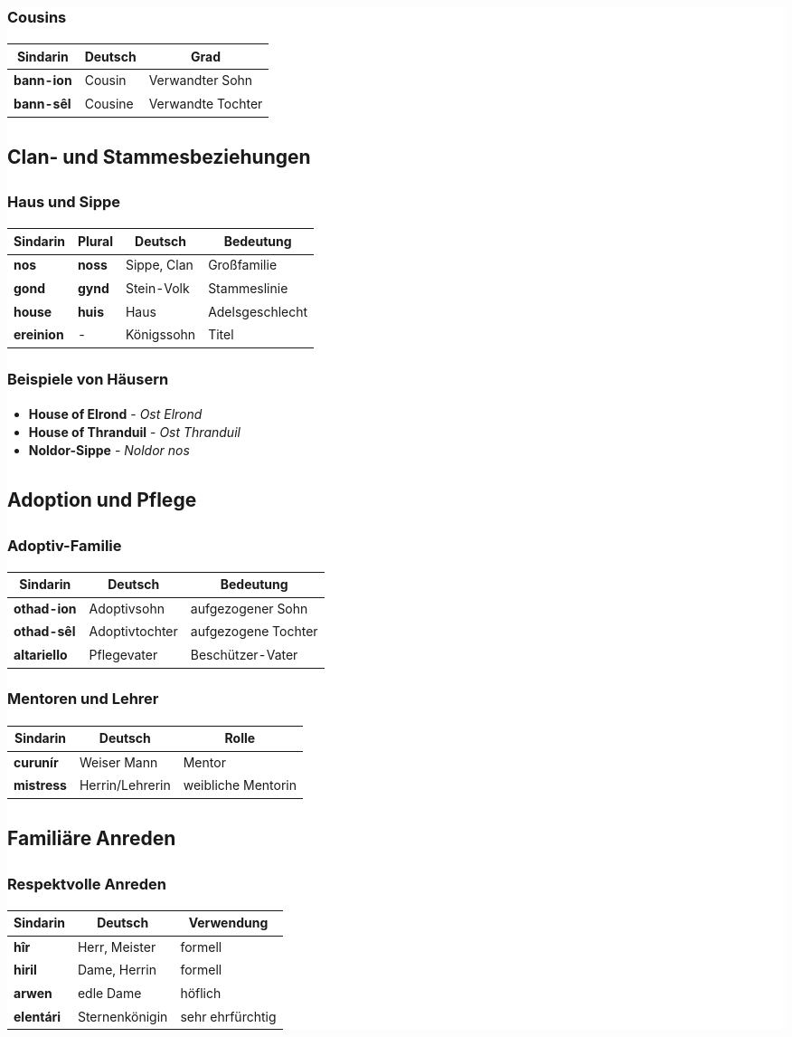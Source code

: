 ### Cousins
| Sindarin | Deutsch | Grad |
|----------|---------|------|
| **bann-ion** | Cousin | Verwandter Sohn |
| **bann-sêl** | Cousine | Verwandte Tochter |

## Clan- und Stammesbeziehungen

### Haus und Sippe
| Sindarin | Plural | Deutsch | Bedeutung |
|----------|--------|---------|-----------|
| **nos** | **noss** | Sippe, Clan | Großfamilie |
| **gond** | **gynd** | Stein-Volk | Stammeslinie |
| **house** | **huis** | Haus | Adelsgeschlecht |
| **ereinion** | - | Königssohn | Titel |

### Beispiele von Häusern
- **House of Elrond** - *Ost Elrond*
- **House of Thranduil** - *Ost Thranduil*
- **Noldor-Sippe** - *Noldor nos*

## Adoption und Pflege

### Adoptiv-Familie
| Sindarin | Deutsch | Bedeutung |
|----------|---------|-----------|
| **othad-ion** | Adoptivsohn | aufgezogener Sohn |
| **othad-sêl** | Adoptivtochter | aufgezogene Tochter |
| **altariello** | Pflegevater | Beschützer-Vater |

### Mentoren und Lehrer
| Sindarin | Deutsch | Rolle |
|----------|---------|-------|
| **curunír** | Weiser Mann | Mentor |
| **mistress** | Herrin/Lehrerin | weibliche Mentorin |

## Familiäre Anreden

### Respektvolle Anreden
| Sindarin | Deutsch | Verwendung |
|----------|---------|------------|
| **hîr** | Herr, Meister | formell |
| **hiril** | Dame, Herrin | formell |
| **arwen** | edle Dame | höflich |
| **elentári** | Sternenkönigin | sehr ehrfürchtig |
